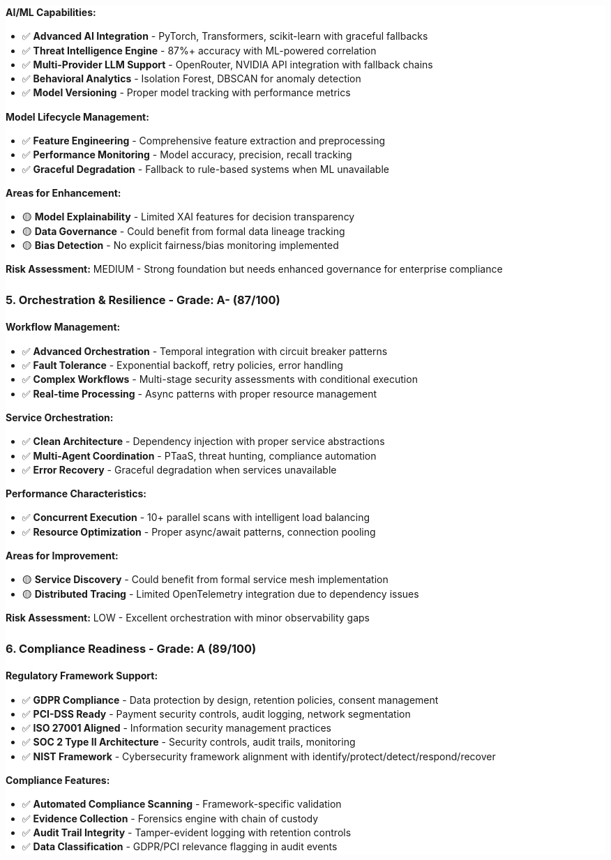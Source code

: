 **AI/ML Capabilities:**
- ✅ **Advanced AI Integration** - PyTorch, Transformers, scikit-learn with graceful fallbacks
- ✅ **Threat Intelligence Engine** - 87%+ accuracy with ML-powered correlation
- ✅ **Multi-Provider LLM Support** - OpenRouter, NVIDIA API integration with fallback chains
- ✅ **Behavioral Analytics** - Isolation Forest, DBSCAN for anomaly detection
- ✅ **Model Versioning** - Proper model tracking with performance metrics

**Model Lifecycle Management:**
- ✅ **Feature Engineering** - Comprehensive feature extraction and preprocessing
- ✅ **Performance Monitoring** - Model accuracy, precision, recall tracking
- ✅ **Graceful Degradation** - Fallback to rule-based systems when ML unavailable

**Areas for Enhancement:**
- 🟡 **Model Explainability** - Limited XAI features for decision transparency
- 🟡 **Data Governance** - Could benefit from formal data lineage tracking
- 🟡 **Bias Detection** - No explicit fairness/bias monitoring implemented

**Risk Assessment:** MEDIUM - Strong foundation but needs enhanced governance for enterprise compliance

### 5. **Orchestration & Resilience** - Grade: A- (87/100)

**Workflow Management:**
- ✅ **Advanced Orchestration** - Temporal integration with circuit breaker patterns
- ✅ **Fault Tolerance** - Exponential backoff, retry policies, error handling
- ✅ **Complex Workflows** - Multi-stage security assessments with conditional execution
- ✅ **Real-time Processing** - Async patterns with proper resource management

**Service Orchestration:**
- ✅ **Clean Architecture** - Dependency injection with proper service abstractions
- ✅ **Multi-Agent Coordination** - PTaaS, threat hunting, compliance automation
- ✅ **Error Recovery** - Graceful degradation when services unavailable

**Performance Characteristics:**
- ✅ **Concurrent Execution** - 10+ parallel scans with intelligent load balancing
- ✅ **Resource Optimization** - Proper async/await patterns, connection pooling

**Areas for Improvement:**
- 🟡 **Service Discovery** - Could benefit from formal service mesh implementation
- 🟡 **Distributed Tracing** - Limited OpenTelemetry integration due to dependency issues

**Risk Assessment:** LOW - Excellent orchestration with minor observability gaps

### 6. **Compliance Readiness** - Grade: A (89/100)

**Regulatory Framework Support:**
- ✅ **GDPR Compliance** - Data protection by design, retention policies, consent management
- ✅ **PCI-DSS Ready** - Payment security controls, audit logging, network segmentation
- ✅ **ISO 27001 Aligned** - Information security management practices
- ✅ **SOC 2 Type II Architecture** - Security controls, audit trails, monitoring
- ✅ **NIST Framework** - Cybersecurity framework alignment with identify/protect/detect/respond/recover

**Compliance Features:**
- ✅ **Automated Compliance Scanning** - Framework-specific validation
- ✅ **Evidence Collection** - Forensics engine with chain of custody
- ✅ **Audit Trail Integrity** - Tamper-evident logging with retention controls
- ✅ **Data Classification** - GDPR/PCI relevance flagging in audit events
